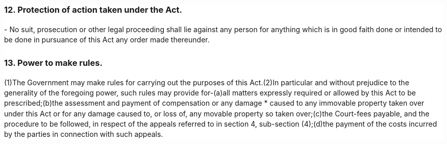 ### 12. Protection of action taken under the Act.

\- No suit, prosecution or other legal proceeding shall lie against any person
for anything which is in good faith done or intended to be done in pursuance
of this Act any order made thereunder.

### 13. Power to make rules.

(1)The Government may make rules for carrying out the purposes of this
Act.(2)In particular and without prejudice to the generality of the foregoing
power, such rules may provide for-(a)all matters expressly required or allowed
by this Act to be prescribed;(b)the assessment and payment of compensation or
any damage * caused to any immovable property taken over under this Act or for
any damage caused to, or loss of, any movable property so taken over;(c)the
Court-fees payable, and the procedure to be followed, in respect of the
appeals referred to in section 4, sub-section (4);(d)the payment of the costs
incurred by the parties in connection with such appeals.


